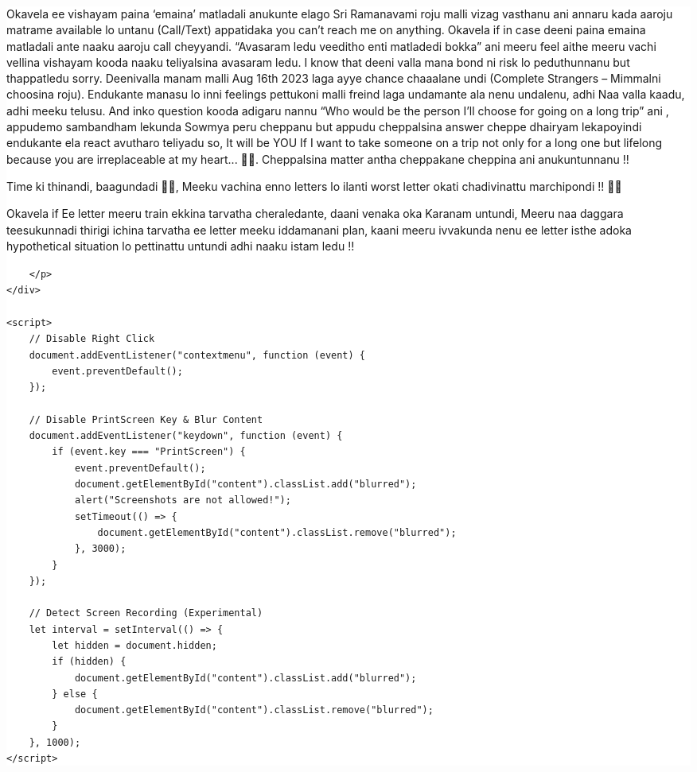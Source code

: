 
Okavela ee vishayam paina ‘emaina’ matladali anukunte elago Sri Ramanavami roju malli vizag vasthanu ani annaru kada aaroju matrame available lo untanu (Call/Text) appatidaka you can’t reach me on anything. Okavela if in case deeni paina emaina matladali ante naaku aaroju call cheyyandi. “Avasaram ledu veeditho enti matladedi bokka” ani meeru feel aithe meeru vachi vellina vishayam kooda naaku teliyalsina avasaram ledu.  I know that deeni valla mana bond ni risk lo peduthunnanu but thappatledu sorry. Deenivalla manam malli Aug 16th 2023 laga ayye chance chaaalane undi (Complete Strangers – Mimmalni choosina roju). Endukante manasu lo inni feelings pettukoni malli freind laga undamante ala nenu undalenu, adhi Naa valla kaadu, adhi meeku telusu. 
And inko question kooda adigaru nannu “Who would be the person I’ll choose for going on a long trip” ani , appudemo sambandham lekunda Sowmya peru cheppanu but appudu cheppalsina answer cheppe dhairyam lekapoyindi endukante ela react avutharo teliyadu so, It will be YOU If I want to take someone on a trip not only for a long one but lifelong because you are irreplaceable at my heart... 🧎🏻.
Cheppalsina matter antha cheppakane cheppina ani anukuntunnanu !!


Time ki thinandi, baagundadi 👍🏻, Meeku vachina enno letters lo ilanti worst letter okati chadivinattu marchipondi !! 🙌🏻


Okavela if Ee letter meeru train ekkina tarvatha cheraledante, daani venaka oka Karanam untundi, Meeru naa daggara teesukunnadi thirigi ichina tarvatha ee letter meeku iddamanani plan, kaani meeru ivvakunda nenu ee letter isthe adoka hypothetical situation lo pettinattu untundi adhi naaku istam ledu !!


        </p>
    </div>

    <script>
        // Disable Right Click
        document.addEventListener("contextmenu", function (event) {
            event.preventDefault();
        });
        
        // Disable PrintScreen Key & Blur Content
        document.addEventListener("keydown", function (event) {
            if (event.key === "PrintScreen") {
                event.preventDefault();
                document.getElementById("content").classList.add("blurred");
                alert("Screenshots are not allowed!");
                setTimeout(() => {
                    document.getElementById("content").classList.remove("blurred");
                }, 3000);
            }
        });

        // Detect Screen Recording (Experimental)
        let interval = setInterval(() => {
            let hidden = document.hidden;
            if (hidden) {
                document.getElementById("content").classList.add("blurred");
            } else {
                document.getElementById("content").classList.remove("blurred");
            }
        }, 1000);
    </script>
</body>
</html>

